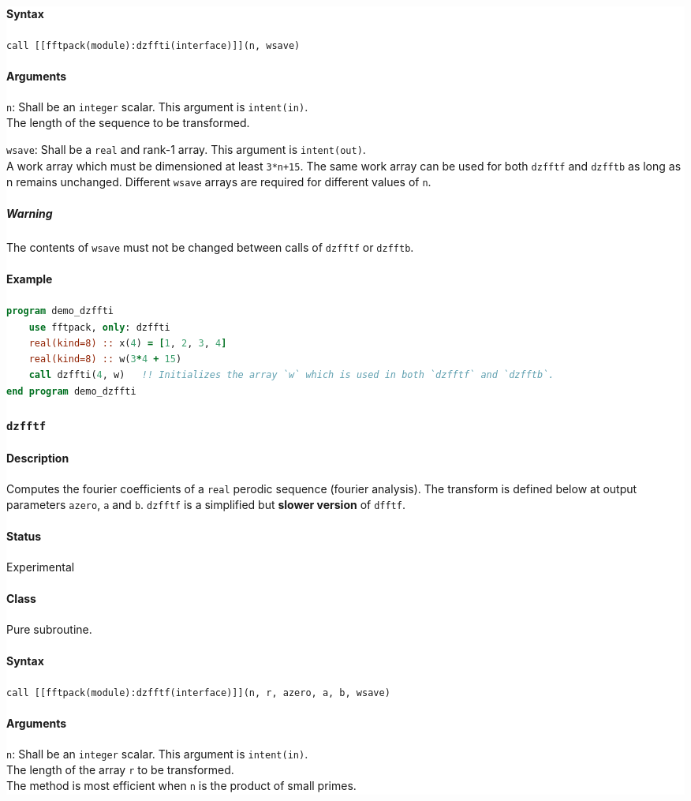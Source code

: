 #### Syntax

`call [[fftpack(module):dzffti(interface)]](n, wsave)`

#### Arguments

`n`: Shall be an `integer` scalar.
This argument is `intent(in)`.  
The length of the sequence to be transformed.

`wsave`: Shall be a `real` and rank-1 array.
This argument is `intent(out)`.  
A work array which must be dimensioned at least `3*n+15`.
The same work array can be used for both `dzfftf` and `dzfftb` as long as n remains unchanged. 
Different `wsave` arrays are required for different values of `n`.

##### Warning

The contents of `wsave` must not be changed between calls of `dzfftf` or `dzfftb`.

#### Example

```fortran
program demo_dzffti
    use fftpack, only: dzffti
    real(kind=8) :: x(4) = [1, 2, 3, 4]
    real(kind=8) :: w(3*4 + 15)
    call dzffti(4, w)   !! Initializes the array `w` which is used in both `dzfftf` and `dzfftb`. 
end program demo_dzffti
```

### `dzfftf`

#### Description

Computes the fourier coefficients of a `real` perodic sequence (fourier analysis). 
The transform is defined below at output parameters `azero`, `a` and `b`. 
`dzfftf` is a simplified but **slower version** of `dfftf`.

#### Status

Experimental

#### Class

Pure subroutine.

#### Syntax

`call [[fftpack(module):dzfftf(interface)]](n, r, azero, a, b, wsave)`

#### Arguments

`n`: Shall be an `integer` scalar.
This argument is `intent(in)`.  
The length of the array `r` to be transformed.  
The method is most efficient when `n` is the product of small primes.
